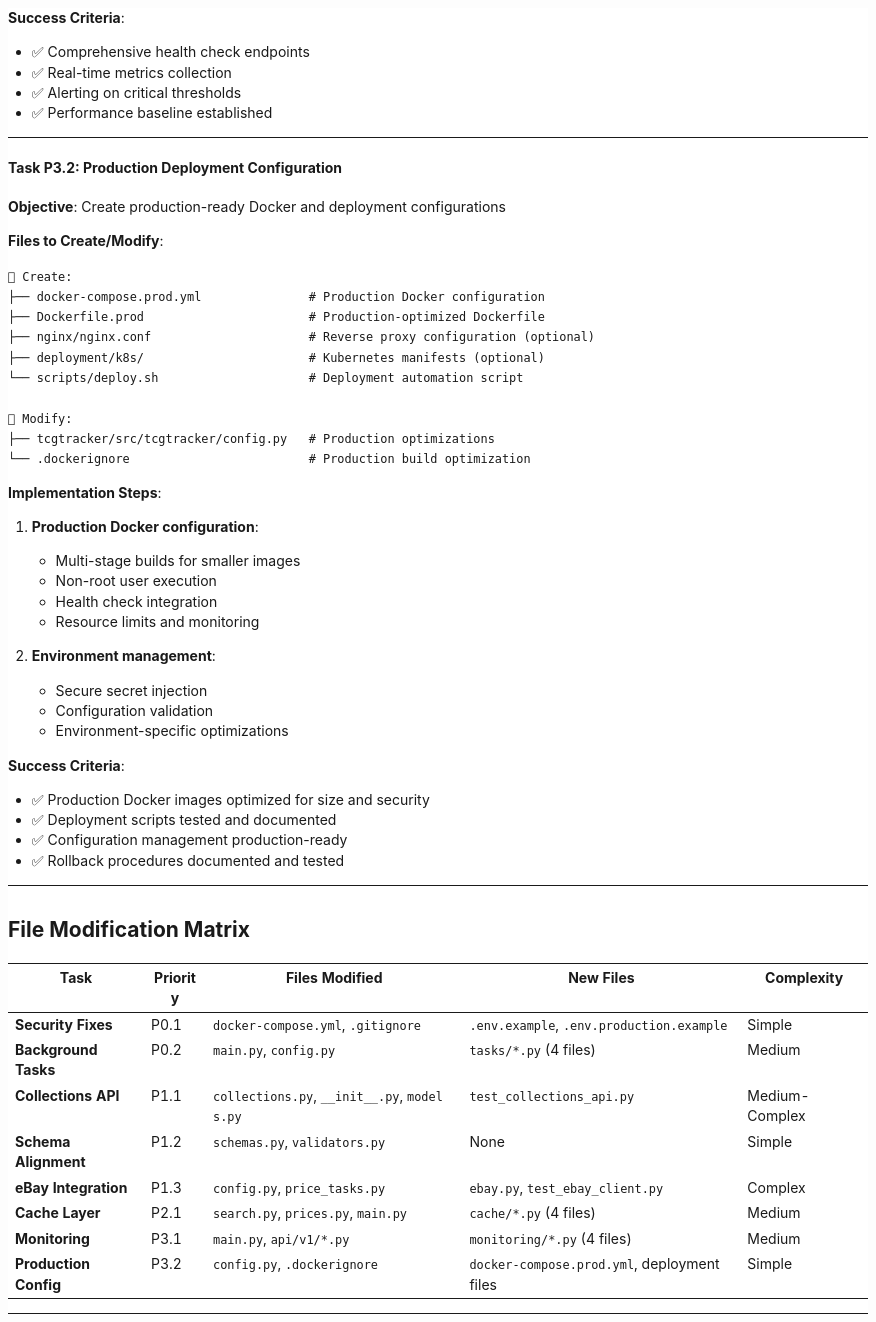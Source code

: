 **Success Criteria**:
- ✅ Comprehensive health check endpoints
- ✅ Real-time metrics collection
- ✅ Alerting on critical thresholds
- ✅ Performance baseline established

---

#### Task P3.2: Production Deployment Configuration
**Objective**: Create production-ready Docker and deployment configurations

**Files to Create/Modify**:
```
📁 Create:
├── docker-compose.prod.yml               # Production Docker configuration
├── Dockerfile.prod                       # Production-optimized Dockerfile
├── nginx/nginx.conf                      # Reverse proxy configuration (optional)
├── deployment/k8s/                       # Kubernetes manifests (optional)
└── scripts/deploy.sh                     # Deployment automation script

📝 Modify:
├── tcgtracker/src/tcgtracker/config.py   # Production optimizations
└── .dockerignore                         # Production build optimization
```

**Implementation Steps**:
1. **Production Docker configuration**:
   - Multi-stage builds for smaller images
   - Non-root user execution
   - Health check integration
   - Resource limits and monitoring

2. **Environment management**:
   - Secure secret injection
   - Configuration validation
   - Environment-specific optimizations

**Success Criteria**:
- ✅ Production Docker images optimized for size and security
- ✅ Deployment scripts tested and documented
- ✅ Configuration management production-ready
- ✅ Rollback procedures documented and tested

---

## File Modification Matrix

| Task | Priority | Files Modified | New Files | Complexity |
|------|----------|---------------|-----------|------------|
| **Security Fixes** | P0.1 | `docker-compose.yml`, `.gitignore` | `.env.example`, `.env.production.example` | Simple |
| **Background Tasks** | P0.2 | `main.py`, `config.py` | `tasks/*.py` (4 files) | Medium |
| **Collections API** | P1.1 | `collections.py`, `__init__.py`, `models.py` | `test_collections_api.py` | Medium-Complex |
| **Schema Alignment** | P1.2 | `schemas.py`, `validators.py` | None | Simple |
| **eBay Integration** | P1.3 | `config.py`, `price_tasks.py` | `ebay.py`, `test_ebay_client.py` | Complex |
| **Cache Layer** | P2.1 | `search.py`, `prices.py`, `main.py` | `cache/*.py` (4 files) | Medium |
| **Monitoring** | P3.1 | `main.py`, `api/v1/*.py` | `monitoring/*.py` (4 files) | Medium |
| **Production Config** | P3.2 | `config.py`, `.dockerignore` | `docker-compose.prod.yml`, deployment files | Simple |

---